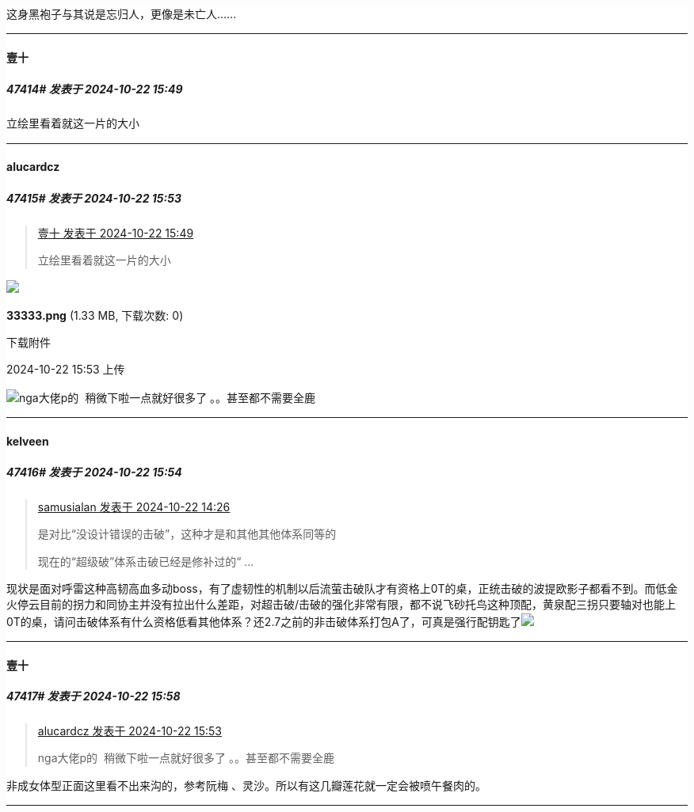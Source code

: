 这身黑袍子与其说是忘归人，更像是未亡人……

*****

####  壹十  
##### 47414#       发表于 2024-10-22 15:49

立绘里看着就这一片的大小


*****

####  alucardcz  
##### 47415#       发表于 2024-10-22 15:53

<blockquote><a href="httphttps://bbs.saraba1st.com/2b/forum.php?mod=redirect&amp;goto=findpost&amp;pid=66515250&amp;ptid=2170568" target="_blank">壹十 发表于 2024-10-22 15:49</a>

立绘里看着就这一片的大小</blockquote>

<img src="https://img.saraba1st.com/forum/202410/22/155317if99t7kegj7f1gve.png" referrerpolicy="no-referrer">

<strong>33333.png</strong> (1.33 MB, 下载次数: 0)

下载附件

2024-10-22 15:53 上传

<img src="https://static.saraba1st.com/image/smiley/face2017/233.png" referrerpolicy="no-referrer">nga大佬p的  稍微下啦一点就好很多了 。。甚至都不需要全鹿

*****

####  kelveen  
##### 47416#       发表于 2024-10-22 15:54

<blockquote><a href="httphttps://bbs.saraba1st.com/2b/forum.php?mod=redirect&amp;goto=findpost&amp;pid=66514506&amp;ptid=2170568" target="_blank">samusialan 发表于 2024-10-22 14:26</a>

是对比“没设计错误的击破”，这种才是和其他其他体系同等的

现在的“超级破”体系击破已经是修补过的“ ...</blockquote>
现状是面对呼雷这种高韧高血多动boss，有了虚韧性的机制以后流萤击破队才有资格上0T的桌，正统击破的波提欧影子都看不到。而低金火停云目前的拐力和同协主并没有拉出什么差距，对超击破/击破的强化非常有限，都不说飞砂托鸟这种顶配，黄泉配三拐只要轴对也能上0T的桌，请问击破体系有什么资格低看其他体系？还2.7之前的非击破体系打包A了，可真是强行配钥匙了<img src="https://static.saraba1st.com/image/smiley/face/29.gif" referrerpolicy="no-referrer">

*****

####  壹十  
##### 47417#       发表于 2024-10-22 15:58

<blockquote><a href="httphttps://bbs.saraba1st.com/2b/forum.php?mod=redirect&amp;goto=findpost&amp;pid=66515290&amp;ptid=2170568" target="_blank">alucardcz 发表于 2024-10-22 15:53</a>

nga大佬p的  稍微下啦一点就好很多了 。。甚至都不需要全鹿</blockquote>
非成女体型正面这里看不出来沟的，参考阮梅 、灵沙。所以有这几瓣莲花就一定会被喷午餐肉的。


*****
